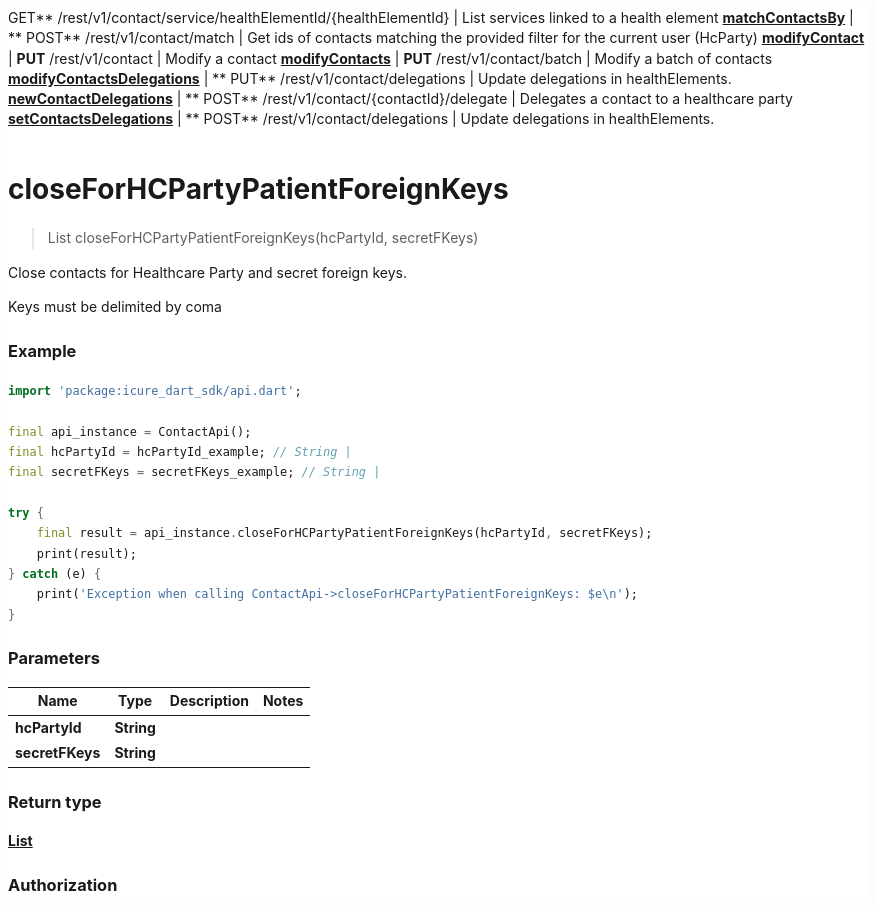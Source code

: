 GET** /rest/v1/contact/service/healthElementId/{healthElementId} | List services linked to a health element
[**matchContactsBy**](ContactApi.md#matchcontactsby) | **
POST** /rest/v1/contact/match | Get ids of contacts matching the provided filter for the current user (HcParty)
[**modifyContact**](ContactApi.md#modifycontact) | **PUT** /rest/v1/contact | Modify a contact
[**modifyContacts**](ContactApi.md#modifycontacts) | **PUT** /rest/v1/contact/batch | Modify a batch of contacts
[**modifyContactsDelegations**](ContactApi.md#modifycontactsdelegations) | **
PUT** /rest/v1/contact/delegations | Update delegations in healthElements.
[**newContactDelegations**](ContactApi.md#newcontactdelegations) | **
POST** /rest/v1/contact/{contactId}/delegate | Delegates a contact to a healthcare party
[**setContactsDelegations**](ContactApi.md#setcontactsdelegations) | **
POST** /rest/v1/contact/delegations | Update delegations in healthElements.


# **closeForHCPartyPatientForeignKeys**
> List<ContactDto> closeForHCPartyPatientForeignKeys(hcPartyId, secretFKeys)

Close contacts for Healthcare Party and secret foreign keys.

Keys must be delimited by coma

### Example
```dart
import 'package:icure_dart_sdk/api.dart';

final api_instance = ContactApi();
final hcPartyId = hcPartyId_example; // String | 
final secretFKeys = secretFKeys_example; // String | 

try {
    final result = api_instance.closeForHCPartyPatientForeignKeys(hcPartyId, secretFKeys);
    print(result);
} catch (e) {
    print('Exception when calling ContactApi->closeForHCPartyPatientForeignKeys: $e\n');
}
```

### Parameters

Name | Type | Description  | Notes
------------- | ------------- | ------------- | -------------
 **hcPartyId** | **String**|  | 
 **secretFKeys** | **String**|  | 

### Return type

[**List<ContactDto>**](ContactDto.md)

### Authorization
